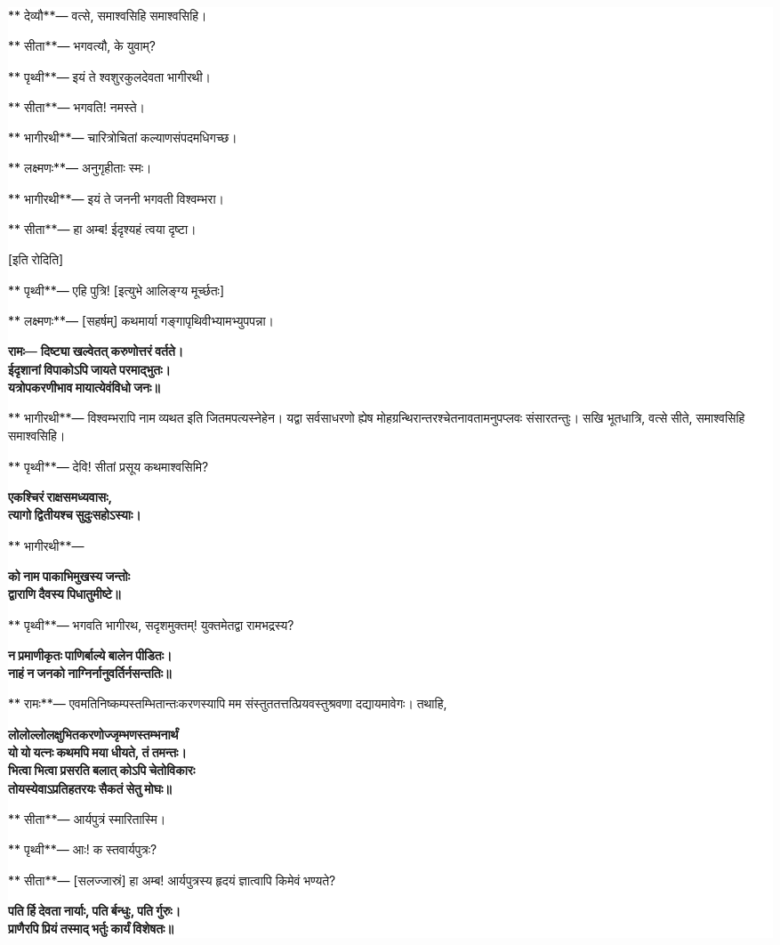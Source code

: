 ** देव्यौ**— वत्से, समाश्वसिहि समाश्वसिहि।

** सीता**— भगवत्यौ, के युवाम्?

** पृथ्वी**— इयं ते श्वशुरकुलदेवता भागीरथी।

** सीता**— भगवति! नमस्ते।

** भागीरथी**— चारित्रोचितां कल्याणसंपदमधिगच्छ।

** लक्ष्मणः**— अनुगृहीताः स्मः।

** भागीरथी**— इयं ते जननी भगवती विश्वम्भरा।

** सीता**— हा अम्ब! ईदृश्यहं त्वया दृष्टा।

\[इति रोदिति\]



** पृथ्वी**— एहि पुत्रि! \[इत्युभे आलिङ्ग्य मूर्च्छतः\]

** लक्ष्मणः**— \[सहर्षम्\] कथमार्या गङ्गापृथिवीभ्यामभ्युपपन्ना।

**रामः**— **दिष्ट्या खल्वेतत् करुणोत्तरं वर्तते।**  
**ईदृशानां विपाकोऽपि जायते परमाद्भुतः।  
यत्रोपकरणीभाव मायात्येवंविधो जनः॥**

** भागीरथी**— विश्वम्भरापि नाम व्यथत इति जितमपत्यस्नेहेन। यद्वा सर्वसाधरणो ह्येष मोहग्रन्थिरान्तरश्चेतनावतामनुपप्लवः संसारतन्तुः। सखि भूतधात्रि, वत्से सीते, समाश्वसिहि समाश्वसिहि।

** पृथ्वी**— देवि! सीतां प्रसूय कथमाश्वसिमि?

**एकश्चिरं राक्षसमध्यवासः,  
त्यागो द्वितीयश्च सुदुःसहोऽस्याः।**



** भागीरथी**—

**को नाम पाकाभिमुखस्य जन्तोः  
द्वाराणि दैवस्य पिधातुमीष्टे॥**

** पृथ्वी**— भगवति भागीरथ, सदृशमुक्तम्! युक्तमेतद्वा रामभद्रस्य?

**न प्रमाणीकृतः पाणिर्बाल्ये बालेन पीडितः।  
नाहं न जनको नाग्निर्नानुवर्तिर्नसन्ततिः॥**

** रामः**— एवमतिनिष्कम्पस्तम्भितान्तःकरणस्यापि मम संस्तुततत्तत्प्रियवस्तुश्रवणा दद्यायमावेगः। तथाहि,

**लोलोल्लोलक्षुभितकरणोज्जृम्भणस्तम्भनार्थं  
यो यो यत्नः कथमपि मया धीयते, तं तमन्तः।  
भित्वा भित्वा प्रसरति बलात् कोऽपि चेतोविकारः  
तोयस्येवाऽप्रतिहतरयः सैकतं सेतु मोघः॥**



** सीता**— आर्यपुत्रं स्मारितास्मि।

** पृथ्वी**— आः! क स्तवार्यपुत्रः?

** सीता**— \[सलज्जास्रं\] हा अम्ब! आर्यपुत्रस्य हृदयं ज्ञात्वापि किमेवं भण्यते?

**पति र्हि देवता नार्याः, पति र्बन्धुः, पति र्गुरुः।  
प्राणैरपि प्रियं तस्माद् भर्तुः कार्यं विशेषतः॥**
